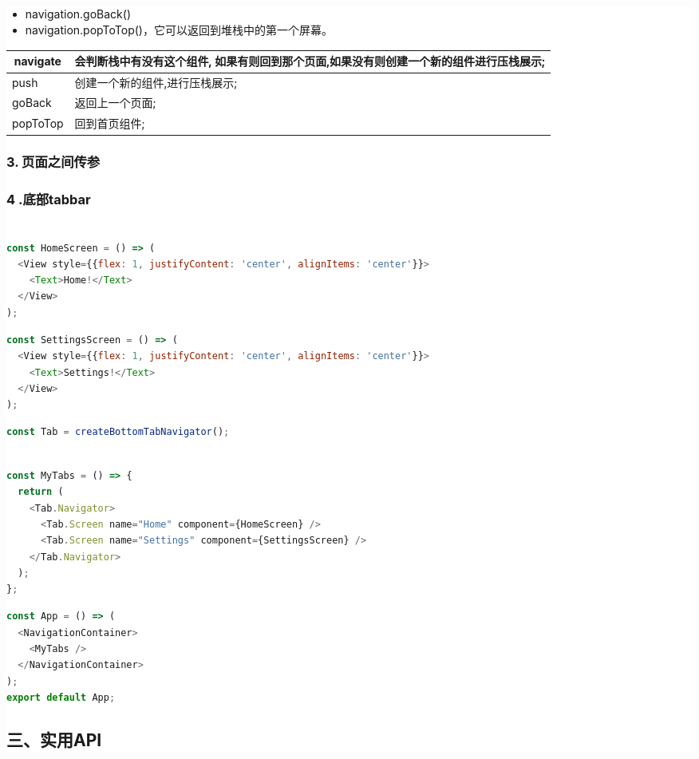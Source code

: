 - navigation.goBack()
- navigation.popToTop()，它可以返回到堆栈中的第一个屏幕。



| navigate | 会判断栈中有没有这个组件, 如果有则回到那个页面,如果没有则创建一个新的组件进行压栈展示; |
| -------- | ------------------------------------------------------------ |
| push     | 创建一个新的组件,进行压栈展示;                               |
| goBack   | 返回上一个页面;                                              |
| popToTop | 回到首页组件;                                                |

### 3. 页面之间传参

### 4 .底部tabbar

```js

const HomeScreen = () => (
  <View style={{flex: 1, justifyContent: 'center', alignItems: 'center'}}>
    <Text>Home!</Text>
  </View>
);
```

```js
const SettingsScreen = () => (
  <View style={{flex: 1, justifyContent: 'center', alignItems: 'center'}}>
    <Text>Settings!</Text>
  </View>
);
```

```js
const Tab = createBottomTabNavigator();

```

```js

const MyTabs = () => {
  return (
    <Tab.Navigator>
      <Tab.Screen name="Home" component={HomeScreen} />
      <Tab.Screen name="Settings" component={SettingsScreen} />
    </Tab.Navigator>
  );
};
```

```js
const App = () => (
  <NavigationContainer>
    <MyTabs />
  </NavigationContainer>
);
export default App;
```
## 三、实用API
